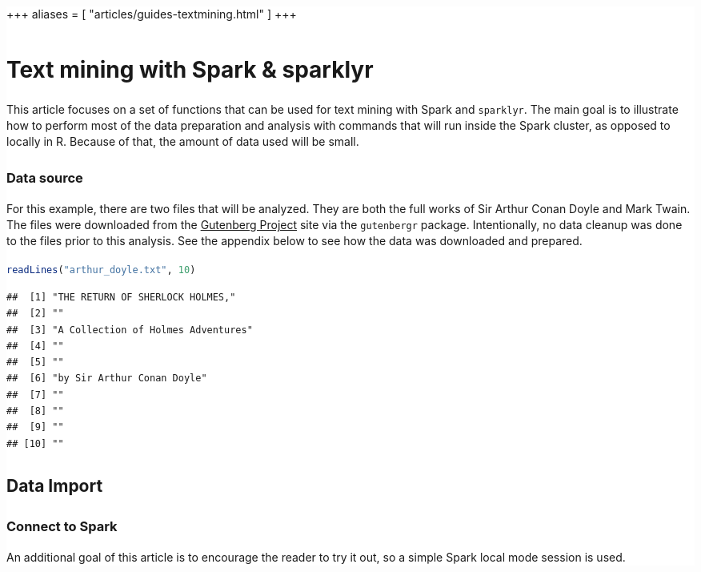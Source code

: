 +++
aliases = [
    "articles/guides-textmining.html"
]
+++

Text mining with Spark & sparklyr
================

This article focuses on a set of functions that can be used for text mining with Spark and `sparklyr`. The main goal is to illustrate how to perform most of the data preparation and analysis with commands that will run inside the Spark cluster, as opposed to locally in R. Because of that, the amount of data used will be small.

### Data source

For this example, there are two files that will be analyzed. They are both the full works of Sir Arthur Conan Doyle and Mark Twain. The files were downloaded from the [Gutenberg Project](https://www.gutenberg.org/) site via the `gutenbergr` package. Intentionally, no data cleanup was done to the files prior to this analysis. See the appendix below to see how the data was downloaded and prepared.

``` r
readLines("arthur_doyle.txt", 10) 
```

    ##  [1] "THE RETURN OF SHERLOCK HOLMES,"   
    ##  [2] ""                                 
    ##  [3] "A Collection of Holmes Adventures"
    ##  [4] ""                                 
    ##  [5] ""                                 
    ##  [6] "by Sir Arthur Conan Doyle"        
    ##  [7] ""                                 
    ##  [8] ""                                 
    ##  [9] ""                                 
    ## [10] ""

Data Import
-----------

### Connect to Spark

An additional goal of this article is to encourage the reader to try it out, so a simple Spark local mode session is used.
